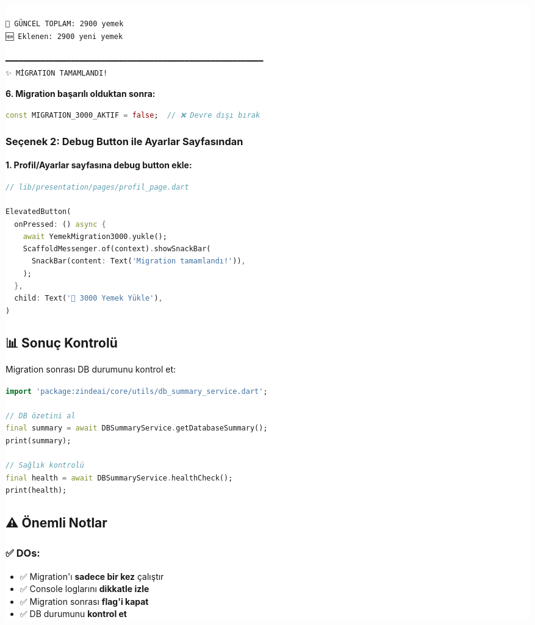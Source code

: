 ```

🎯 GÜNCEL TOPLAM: 2900 yemek
🆕 Eklenen: 2900 yeni yemek

━━━━━━━━━━━━━━━━━━━━━━━━━━━━━━━━━━━━━━━━━━━━━━━━━━━━━━━━━━━
✨ MİGRATION TAMAMLANDI!
```

**6. Migration başarılı olduktan sonra:**

```dart
const MIGRATION_3000_AKTIF = false;  // ❌ Devre dışı bırak
```

### Seçenek 2: Debug Button ile Ayarlar Sayfasından

**1. Profil/Ayarlar sayfasına debug button ekle:**

```dart
// lib/presentation/pages/profil_page.dart

ElevatedButton(
  onPressed: () async {
    await YemekMigration3000.yukle();
    ScaffoldMessenger.of(context).showSnackBar(
      SnackBar(content: Text('Migration tamamlandı!')),
    );
  },
  child: Text('🚀 3000 Yemek Yükle'),
)
```

## 📊 Sonuç Kontrolü

Migration sonrası DB durumunu kontrol et:

```dart
import 'package:zindeai/core/utils/db_summary_service.dart';

// DB özetini al
final summary = await DBSummaryService.getDatabaseSummary();
print(summary);

// Sağlık kontrolü
final health = await DBSummaryService.healthCheck();
print(health);
```

## ⚠️ Önemli Notlar

### ✅ DOs:
- ✅ Migration'ı **sadece bir kez** çalıştır
- ✅ Console loglarını **dikkatle izle**
- ✅ Migration sonrası **flag'i kapat**
- ✅ DB durumunu **kontrol et**
